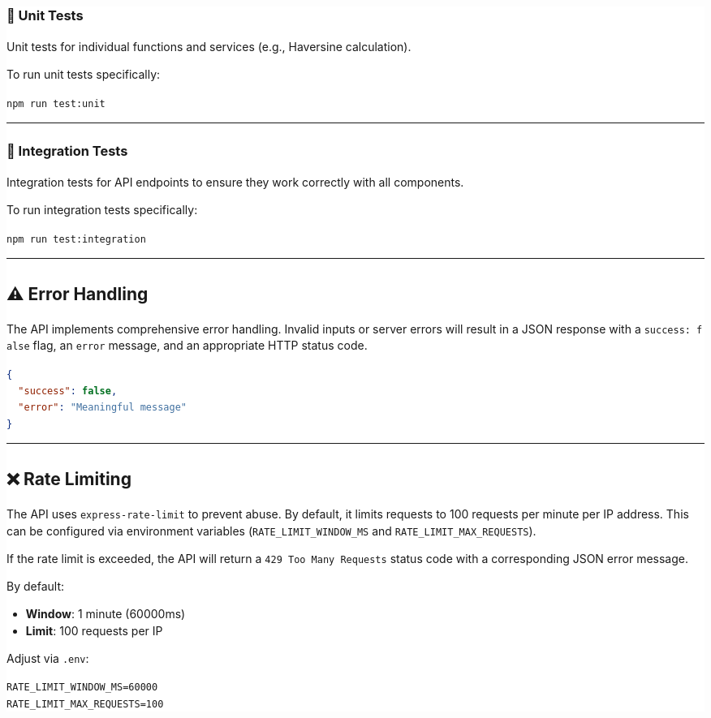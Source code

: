 
### 🔬 Unit Tests

Unit tests for individual functions and services (e.g., Haversine calculation).

To run unit tests specifically:

```bash
npm run test:unit
```

---

### 🔗 Integration Tests

Integration tests for API endpoints to ensure they work correctly with all components.

To run integration tests specifically:

```bash
npm run test:integration
```

---

## ⚠️ Error Handling

The API implements comprehensive error handling. Invalid inputs or server errors will result in a JSON response with a `success: false` flag, an `error` message, and an appropriate HTTP status code.

```json
{
  "success": false,
  "error": "Meaningful message"
}
```

---

## ❌ Rate Limiting

The API uses `express-rate-limit` to prevent abuse. By default, it limits requests to 100 requests per minute per IP address. This can be configured via environment variables (`RATE_LIMIT_WINDOW_MS` and `RATE_LIMIT_MAX_REQUESTS`).

If the rate limit is exceeded, the API will return a `429 Too Many Requests` status code with a corresponding JSON error message.

By default:  
- **Window**: 1 minute (60000ms)  
- **Limit**: 100 requests per IP  

Adjust via `.env`:

```env
RATE_LIMIT_WINDOW_MS=60000
RATE_LIMIT_MAX_REQUESTS=100
```